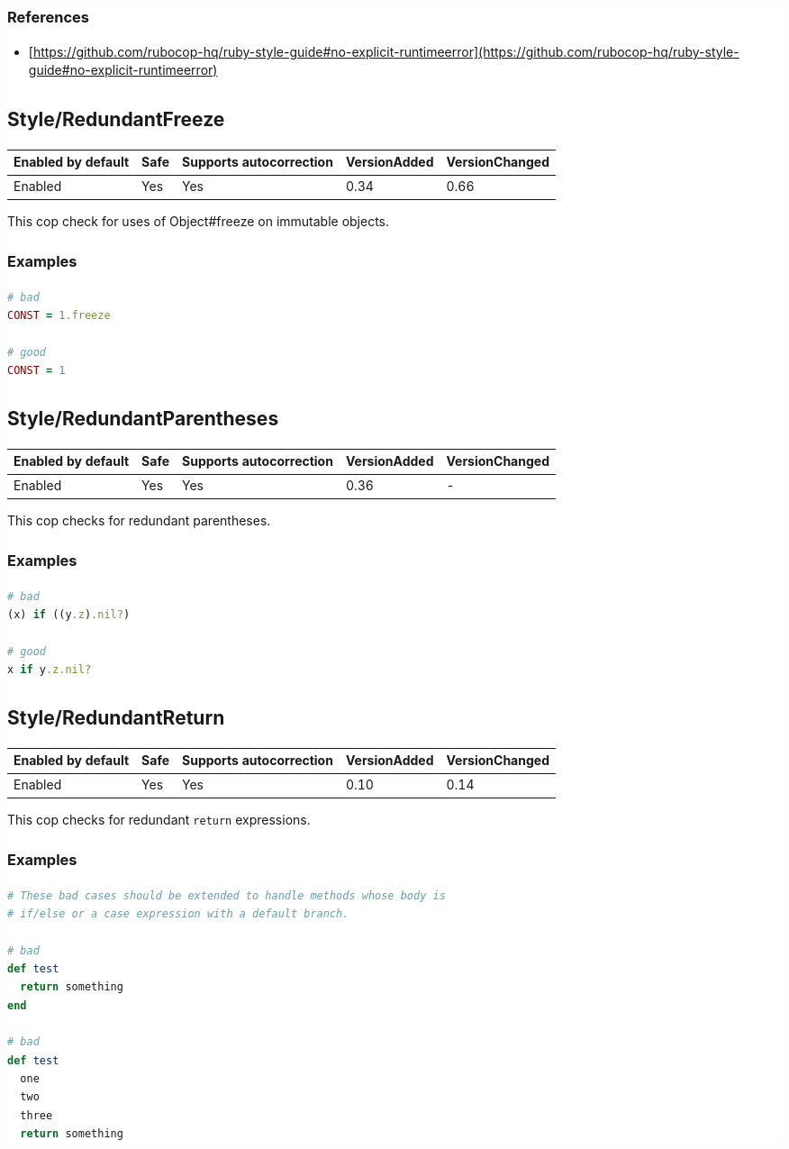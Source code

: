 ### References

* [https://github.com/rubocop-hq/ruby-style-guide#no-explicit-runtimeerror](https://github.com/rubocop-hq/ruby-style-guide#no-explicit-runtimeerror)

## Style/RedundantFreeze

Enabled by default | Safe | Supports autocorrection | VersionAdded | VersionChanged
--- | --- | --- | --- | ---
Enabled | Yes | Yes  | 0.34 | 0.66

This cop check for uses of Object#freeze on immutable objects.

### Examples

```ruby
# bad
CONST = 1.freeze

# good
CONST = 1
```

## Style/RedundantParentheses

Enabled by default | Safe | Supports autocorrection | VersionAdded | VersionChanged
--- | --- | --- | --- | ---
Enabled | Yes | Yes  | 0.36 | -

This cop checks for redundant parentheses.

### Examples

```ruby
# bad
(x) if ((y.z).nil?)

# good
x if y.z.nil?
```

## Style/RedundantReturn

Enabled by default | Safe | Supports autocorrection | VersionAdded | VersionChanged
--- | --- | --- | --- | ---
Enabled | Yes | Yes  | 0.10 | 0.14

This cop checks for redundant `return` expressions.

### Examples

```ruby
# These bad cases should be extended to handle methods whose body is
# if/else or a case expression with a default branch.

# bad
def test
  return something
end

# bad
def test
  one
  two
  three
  return something
```